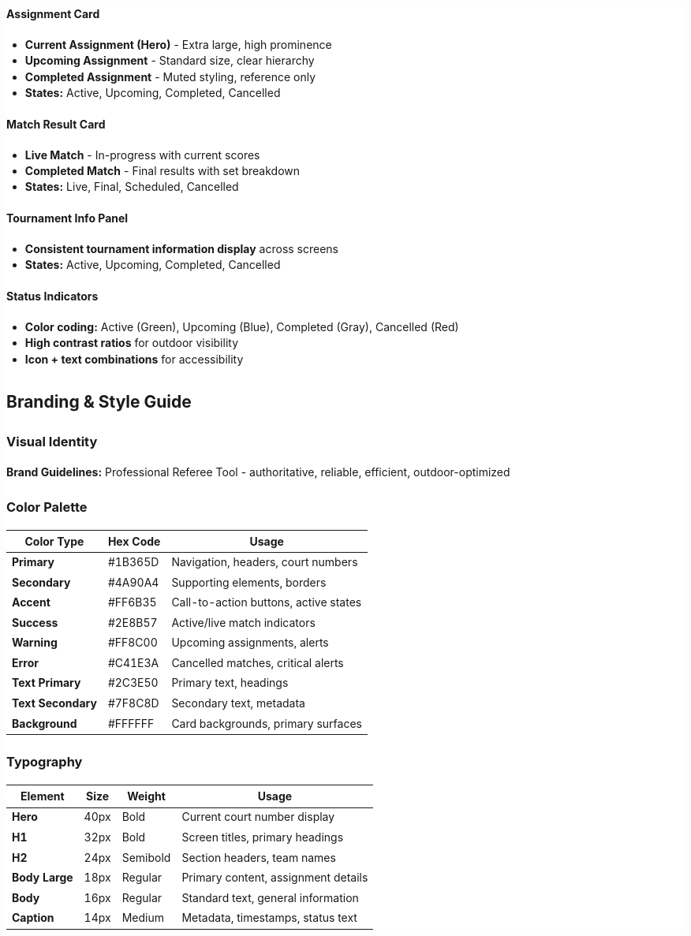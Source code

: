 #### Assignment Card
- **Current Assignment (Hero)** - Extra large, high prominence
- **Upcoming Assignment** - Standard size, clear hierarchy  
- **Completed Assignment** - Muted styling, reference only
- **States:** Active, Upcoming, Completed, Cancelled

#### Match Result Card
- **Live Match** - In-progress with current scores
- **Completed Match** - Final results with set breakdown
- **States:** Live, Final, Scheduled, Cancelled

#### Tournament Info Panel
- **Consistent tournament information display** across screens
- **States:** Active, Upcoming, Completed, Cancelled

#### Status Indicators
- **Color coding:** Active (Green), Upcoming (Blue), Completed (Gray), Cancelled (Red)
- **High contrast ratios** for outdoor visibility
- **Icon + text combinations** for accessibility

## Branding & Style Guide

### Visual Identity
**Brand Guidelines:** Professional Referee Tool - authoritative, reliable, efficient, outdoor-optimized

### Color Palette

| **Color Type** | **Hex Code** | **Usage** |
|----------------|--------------|-----------|
| **Primary** | #1B365D | Navigation, headers, court numbers |
| **Secondary** | #4A90A4 | Supporting elements, borders |
| **Accent** | #FF6B35 | Call-to-action buttons, active states |
| **Success** | #2E8B57 | Active/live match indicators |
| **Warning** | #FF8C00 | Upcoming assignments, alerts |
| **Error** | #C41E3A | Cancelled matches, critical alerts |
| **Text Primary** | #2C3E50 | Primary text, headings |
| **Text Secondary** | #7F8C8D | Secondary text, metadata |
| **Background** | #FFFFFF | Card backgrounds, primary surfaces |

### Typography

| **Element** | **Size** | **Weight** | **Usage** |
|-------------|----------|------------|-----------|
| **Hero** | 40px | Bold | Current court number display |
| **H1** | 32px | Bold | Screen titles, primary headings |
| **H2** | 24px | Semibold | Section headers, team names |
| **Body Large** | 18px | Regular | Primary content, assignment details |
| **Body** | 16px | Regular | Standard text, general information |
| **Caption** | 14px | Medium | Metadata, timestamps, status text |
